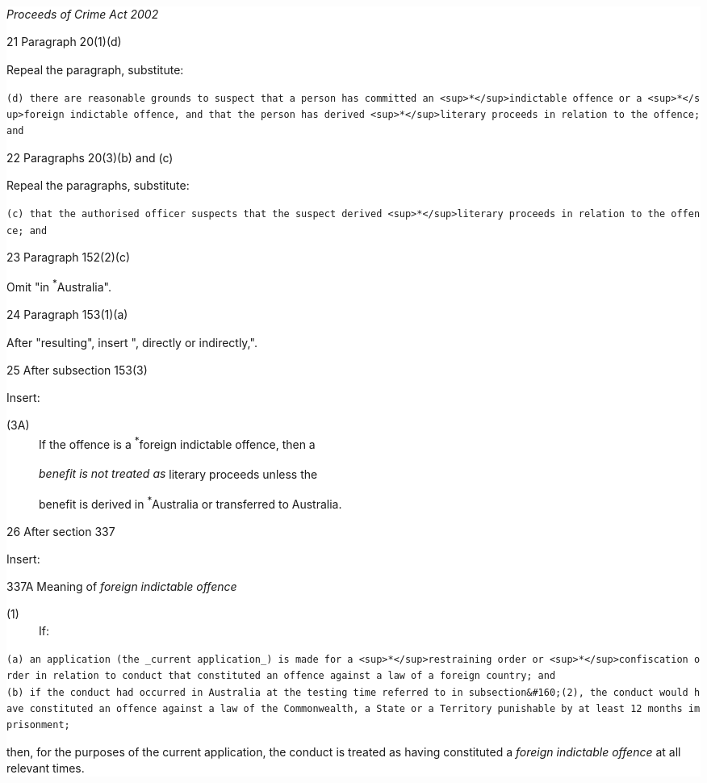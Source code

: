  </dl></dl>

_Proceeds of Crime Act 2002_

21  Paragraph 20(1)(d)

Repeal the paragraph, substitute:

	(d)	there are reasonable grounds to suspect that a person has committed an <sup>*</sup>indictable offence or a <sup>*</sup>foreign indictable offence, and that the person has derived <sup>*</sup>literary proceeds in relation to the offence; and
 22  Paragraphs 20(3)(b) and (c)

Repeal the paragraphs, substitute:

	(c)	that the authorised officer suspects that the suspect derived <sup>*</sup>literary proceeds in relation to the offence; and
 23  Paragraph 152(2)(c)

Omit "in <sup>*</sup>Australia".

24  Paragraph 153(1)(a)

After "resulting", insert ", directly or indirectly,".

25  After subsection 153(3)

Insert:

<dl compact=""><dl compact="">

<dt>(3A)</dt><dd>If the offence is a <sup>*</sup>foreign indictable offence, then a

<sup>*</sup>benefit is not treated as <sup>*</sup>literary proceeds unless the

benefit is derived in <sup>*</sup>Australia or transferred to Australia.

</dd> </dl></dl>

26  After section&#160;337

Insert: 

337A  Meaning of _foreign indictable offence_

<dl compact=""><dl compact="">

<dt>(1)</dt><dd>If:

</dd> </dl></dl>

	(a)	an application (the _current application_) is made for a <sup>*</sup>restraining order or <sup>*</sup>confiscation order in relation to conduct that constituted an offence against a law of a foreign country; and
 	(b)	if the conduct had occurred in Australia at the testing time referred to in subsection&#160;(2), the conduct would have constituted an offence against a law of the Commonwealth, a State or a Territory punishable by at least 12 months imprisonment;

then, for the purposes of the current application, the conduct is treated as having constituted a _foreign indictable offence_ at all relevant times.

<dl compact=""><dl compact="">
